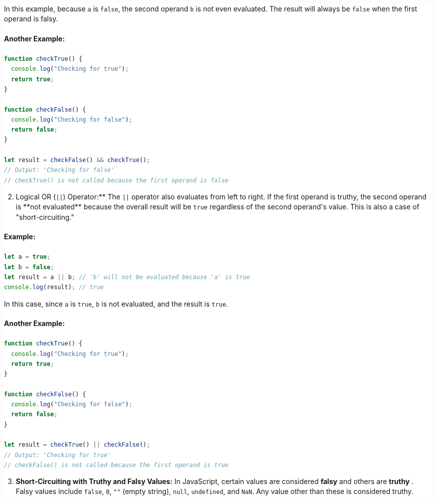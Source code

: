 In this example, because `a` is `false`, the second operand `b` is not even evaluated. The result will always be `false` when the first operand is falsy.

#### Another Example:

```javascript
function checkTrue() {
  console.log("Checking for true");
  return true;
}

function checkFalse() {
  console.log("Checking for false");
  return false;
}

let result = checkFalse() && checkTrue();
// Output: 'Checking for false'
// checkTrue() is not called because the first operand is false
```

2. Logical OR (`||`) Operator:** The `||` operator also evaluates from left to right. If the first operand is truthy, the second operand is **not evaluated\*\* because the overall result will be `true` regardless of the second operand's value. This is also a case of "short-circuiting."

#### Example:

```javascript
let a = true;
let b = false;
let result = a || b; // 'b' will not be evaluated because 'a' is true
console.log(result); // true
```

In this case, since `a` is `true`, `b` is not evaluated, and the result is `true`.

#### Another Example:

```javascript
function checkTrue() {
  console.log("Checking for true");
  return true;
}

function checkFalse() {
  console.log("Checking for false");
  return false;
}

let result = checkTrue() || checkFalse();
// Output: 'Checking for true'
// checkFalse() is not called because the first operand is true
```

3. **Short-Circuiting with Truthy and Falsy Values:** In JavaScript, certain values are considered **falsy** and others are **truthy** . Falsy values include `false`, `0`, `""` (empty string), `null`, `undefined`, and `NaN`. Any value other than these is considered truthy.
